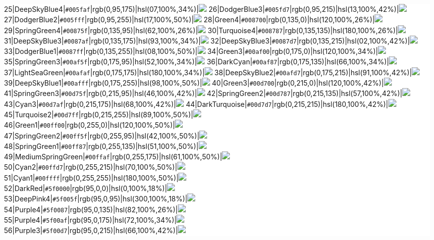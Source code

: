 25|DeepSkyBlue4|`#005faf`|rgb(0,95,175)|hsl(07,100%,34%)|![](https://via.placeholder.com/15/005faf/000000?text=+)
26|DodgerBlue3|`#005fd7`|rgb(0,95,215)|hsl(13,100%,42%)|![](https://via.placeholder.com/15/005fd7/000000?text=+)
27|DodgerBlue2|`#005fff`|rgb(0,95,255)|hsl(17,100%,50%)|![](https://via.placeholder.com/15/005fff/000000?text=+)
28|Green4|`#008700`|rgb(0,135,0)|hsl(120,100%,26%)|![](https://via.placeholder.com/15/005fff/008700?text=+)
29|SpringGreen4|`#00875f`|rgb(0,135,95)|hsl(62,100%,26%)|![](https://via.placeholder.com/15/00875f/000000?text=+)
30|Turquoise4|`#008787`|rgb(0,135,135)|hsl(180,100%,26%)|![](https://via.placeholder.com/15/008787/000000?text=+)
31|DeepSkyBlue3|`#0087af`|rgb(0,135,175)|hsl(93,100%,34%)|![](https://via.placeholder.com/15/0087af/000000?text=+)
32|DeepSkyBlue3|`#0087d7`|rgb(0,135,215)|hsl(02,100%,42%)|![](https://via.placeholder.com/15/0087d7/000000?text=+)
33|DodgerBlue1|`#0087ff`|rgb(0,135,255)|hsl(08,100%,50%)|![](https://via.placeholder.com/15/0087ff/000000?text=+)
34|Green3|`#00af00`|rgb(0,175,0)|hsl(120,100%,34%)|![](https://via.placeholder.com/15/00af00/000000?text=+)
35|SpringGreen3|`#00af5f`|rgb(0,175,95)|hsl(52,100%,34%)|![](https://via.placeholder.com/15/00af5f/000000?text=+)
36|DarkCyan|`#00af87`|rgb(0,175,135)|hsl(66,100%,34%)|![](https://via.placeholder.com/15/00af87/000000?text=+)
37|LightSeaGreen|`#00afaf`|rgb(0,175,175)|hsl(180,100%,34%)|![](https://via.placeholder.com/15/00afaf/000000?text=+)
38|DeepSkyBlue2|`#00afd7`|rgb(0,175,215)|hsl(91,100%,42%)|![](https://via.placeholder.com/15/00afd7/000000?text=+)
39|DeepSkyBlue1|`#00afff`|rgb(0,175,255)|hsl(98,100%,50%)|![](https://via.placeholder.com/15/00afff/000000?text=+)
40|Green3|`#00d700`|rgb(0,215,0)|hsl(120,100%,42%)|![](https://via.placeholder.com/15/00d700/000000?text=+)
41|SpringGreen3|`#00d75f`|rgb(0,215,95)|hsl(46,100%,42%)|![](https://via.placeholder.com/15/00d75f/000000?text=+)
42|SpringGreen2|`#00d787`|rgb(0,215,135)|hsl(57,100%,42%)|![](https://via.placeholder.com/15/00d787/000000?text=+)
43|Cyan3|`#00d7af`|rgb(0,215,175)|hsl(68,100%,42%)|![](https://via.placeholder.com/15/00d7af/000000?text=+)
44|DarkTurquoise|`#00d7d7`|rgb(0,215,215)|hsl(180,100%,42%)|![](https://via.placeholder.com/15/00d7d7/000000?text=+)
45|Turquoise2|`#00d7ff`|rgb(0,215,255)|hsl(89,100%,50%)|![](https://via.placeholder.com/15/00d7ff/000000?text=+)  
46|Green1|`#00ff00`|rgb(0,255,0)|hsl(120,100%,50%)|![](https://via.placeholder.com/15/00ff00/000000?text=+)  
47|SpringGreen2|`#00ff5f`|rgb(0,255,95)|hsl(42,100%,50%)|![](https://via.placeholder.com/15/00ff5f/000000?text=+)  
48|SpringGreen1|`#00ff87`|rgb(0,255,135)|hsl(51,100%,50%)|![](https://via.placeholder.com/15/00ff87/000000?text=+)  
49|MediumSpringGreen|`#00ffaf`|rgb(0,255,175)|hsl(61,100%,50%)|![](https://via.placeholder.com/15/00ffaf/000000?text=+)  
50|Cyan2|`#00ffd7`|rgb(0,255,215)|hsl(70,100%,50%)|![](https://via.placeholder.com/15/00ffd7/000000?text=+)  
51|Cyan1|`#00ffff`|rgb(0,255,255)|hsl(180,100%,50%)|![](https://via.placeholder.com/15/00ffff/000000?text=+)  
52|DarkRed|`#5f0000`|rgb(95,0,0)|hsl(0,100%,18%)|![](https://via.placeholder.com/15/5f0000/000000?text=+)  
53|DeepPink4|`#5f005f`|rgb(95,0,95)|hsl(300,100%,18%)|![](https://via.placeholder.com/15/5f005f/000000?text=+)  
54|Purple4|`#5f0087`|rgb(95,0,135)|hsl(82,100%,26%)|![](https://via.placeholder.com/15/5f0087/000000?text=+)  
55|Purple4|`#5f00af`|rgb(95,0,175)|hsl(72,100%,34%)|![](https://via.placeholder.com/15/5f00af/000000?text=+)  
56|Purple3|`#5f00d7`|rgb(95,0,215)|hsl(66,100%,42%)|![](https://via.placeholder.com/15/5f00d7/000000?text=+)  